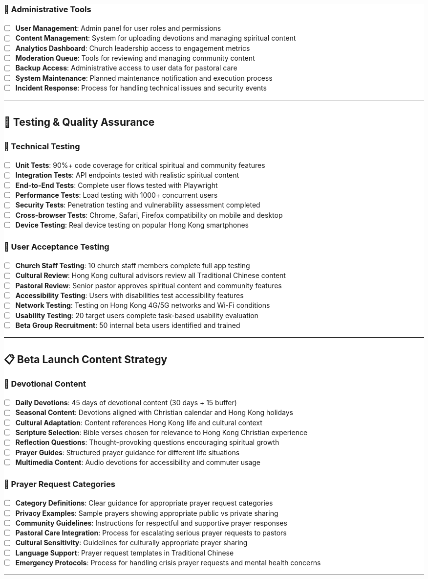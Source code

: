 ### **👑 Administrative Tools**
- [ ] **User Management**: Admin panel for user roles and permissions
- [ ] **Content Management**: System for uploading devotions and managing spiritual content
- [ ] **Analytics Dashboard**: Church leadership access to engagement metrics
- [ ] **Moderation Queue**: Tools for reviewing and managing community content
- [ ] **Backup Access**: Administrative access to user data for pastoral care
- [ ] **System Maintenance**: Planned maintenance notification and execution process
- [ ] **Incident Response**: Process for handling technical issues and security events

---

## 🧪 Testing & Quality Assurance

### **🔧 Technical Testing**
- [ ] **Unit Tests**: 90%+ code coverage for critical spiritual and community features
- [ ] **Integration Tests**: API endpoints tested with realistic spiritual content
- [ ] **End-to-End Tests**: Complete user flows tested with Playwright
- [ ] **Performance Tests**: Load testing with 1000+ concurrent users
- [ ] **Security Tests**: Penetration testing and vulnerability assessment completed
- [ ] **Cross-browser Tests**: Chrome, Safari, Firefox compatibility on mobile and desktop
- [ ] **Device Testing**: Real device testing on popular Hong Kong smartphones

### **👥 User Acceptance Testing**
- [ ] **Church Staff Testing**: 10 church staff members complete full app testing
- [ ] **Cultural Review**: Hong Kong cultural advisors review all Traditional Chinese content
- [ ] **Pastoral Review**: Senior pastor approves spiritual content and community features
- [ ] **Accessibility Testing**: Users with disabilities test accessibility features
- [ ] **Network Testing**: Testing on Hong Kong 4G/5G networks and Wi-Fi conditions  
- [ ] **Usability Testing**: 20 target users complete task-based usability evaluation
- [ ] **Beta Group Recruitment**: 50 internal beta users identified and trained

---

## 📋 Beta Launch Content Strategy

### **📝 Devotional Content**
- [ ] **Daily Devotions**: 45 days of devotional content (30 days + 15 buffer)
- [ ] **Seasonal Content**: Devotions aligned with Christian calendar and Hong Kong holidays
- [ ] **Cultural Adaptation**: Content references Hong Kong life and cultural context
- [ ] **Scripture Selection**: Bible verses chosen for relevance to Hong Kong Christian experience
- [ ] **Reflection Questions**: Thought-provoking questions encouraging spiritual growth
- [ ] **Prayer Guides**: Structured prayer guidance for different life situations
- [ ] **Multimedia Content**: Audio devotions for accessibility and commuter usage

### **🙏 Prayer Request Categories**
- [ ] **Category Definitions**: Clear guidance for appropriate prayer request categories
- [ ] **Privacy Examples**: Sample prayers showing appropriate public vs private sharing
- [ ] **Community Guidelines**: Instructions for respectful and supportive prayer responses
- [ ] **Pastoral Care Integration**: Process for escalating serious prayer requests to pastors
- [ ] **Cultural Sensitivity**: Guidelines for culturally appropriate prayer sharing
- [ ] **Language Support**: Prayer request templates in Traditional Chinese
- [ ] **Emergency Protocols**: Process for handling crisis prayer requests and mental health concerns

---